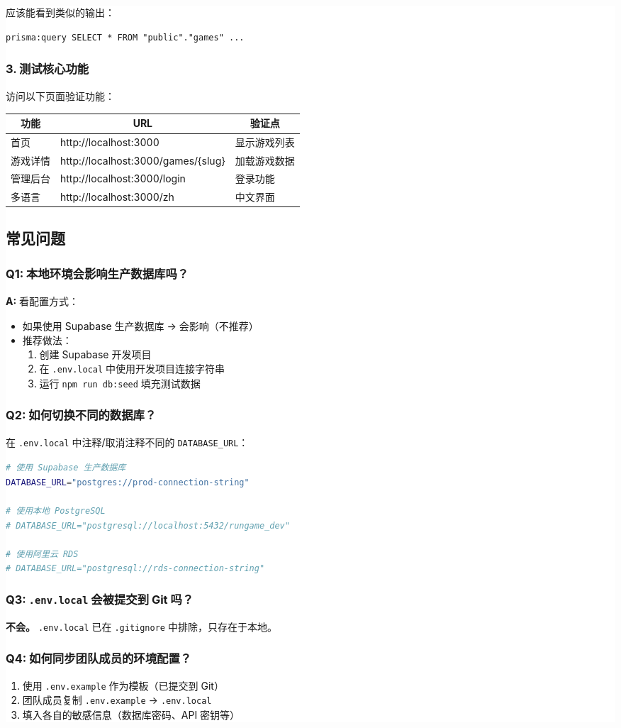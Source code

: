 应该能看到类似的输出：

```
prisma:query SELECT * FROM "public"."games" ...
```

### 3. 测试核心功能

访问以下页面验证功能：

| 功能 | URL | 验证点 |
|------|-----|--------|
| 首页 | http://localhost:3000 | 显示游戏列表 |
| 游戏详情 | http://localhost:3000/games/{slug} | 加载游戏数据 |
| 管理后台 | http://localhost:3000/login | 登录功能 |
| 多语言 | http://localhost:3000/zh | 中文界面 |

## 常见问题

### Q1: 本地环境会影响生产数据库吗？

**A:** 看配置方式：
- 如果使用 Supabase 生产数据库 → 会影响（不推荐）
- 推荐做法：
  1. 创建 Supabase 开发项目
  2. 在 `.env.local` 中使用开发项目连接字符串
  3. 运行 `npm run db:seed` 填充测试数据

### Q2: 如何切换不同的数据库？

在 `.env.local` 中注释/取消注释不同的 `DATABASE_URL`：

```bash
# 使用 Supabase 生产数据库
DATABASE_URL="postgres://prod-connection-string"

# 使用本地 PostgreSQL
# DATABASE_URL="postgresql://localhost:5432/rungame_dev"

# 使用阿里云 RDS
# DATABASE_URL="postgresql://rds-connection-string"
```

### Q3: `.env.local` 会被提交到 Git 吗？

**不会。** `.env.local` 已在 `.gitignore` 中排除，只存在于本地。

### Q4: 如何同步团队成员的环境配置？

1. 使用 `.env.example` 作为模板（已提交到 Git）
2. 团队成员复制 `.env.example` → `.env.local`
3. 填入各自的敏感信息（数据库密码、API 密钥等）
